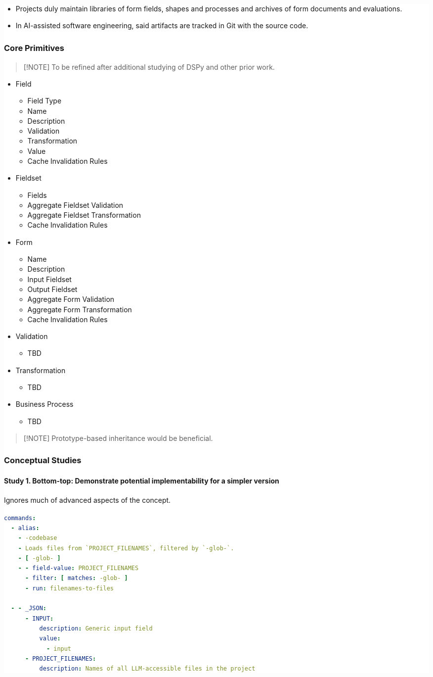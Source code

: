 - Projects duly maintain libraries of form fields, shapes and processes and archives of form documents and evaluations.

- In AI-assisted software engineering, said artifacts are tracked in Git with the source code.

### Core Primitives

> [!NOTE] To be refined after additional studying of DSPy and other prior work.

- Field
  - Field Type
  - Name
  - Description
  - Validation
  - Transformation
  - Value
  - Cache Invalidation Rules

- Fieldset
  - Fields
  - Aggregate Fieldset Validation
  - Aggregate Fieldset Transformation
  - Cache Invalidation Rules

- Form
  - Name
  - Description
  - Input Fieldset
  - Output Fieldset
  - Aggregate Form Validation
  - Aggregate Form Transformation
  - Cache Invalidation Rules

- Validation
  - TBD

- Transformation
  - TBD

- Business Process
  - TBD

> [!NOTE] Prototype-based inheritance would be beneficial.

### Conceptual Studies

#### Study 1. Bottom-top: Demonstrate potential implementability for a simpler version

Ignores much of advanced aspects of the concept.

```yaml
commands:
  - alias:
    - -codebase
    - Loads files from `PROJECT_FILENAMES`, filtered by `-glob-`.
    - [ -glob- ]
    - - field-value: PROJECT_FILENAMES
      - filter: [ matches: -glob- ]
      - run: filenames-to-files

  - - _JSON:
      - INPUT:
          description: Generic input field
          value:
            - input
      - PROJECT_FILENAMES:
          description: Names of all LLM-accessible files in the project
```